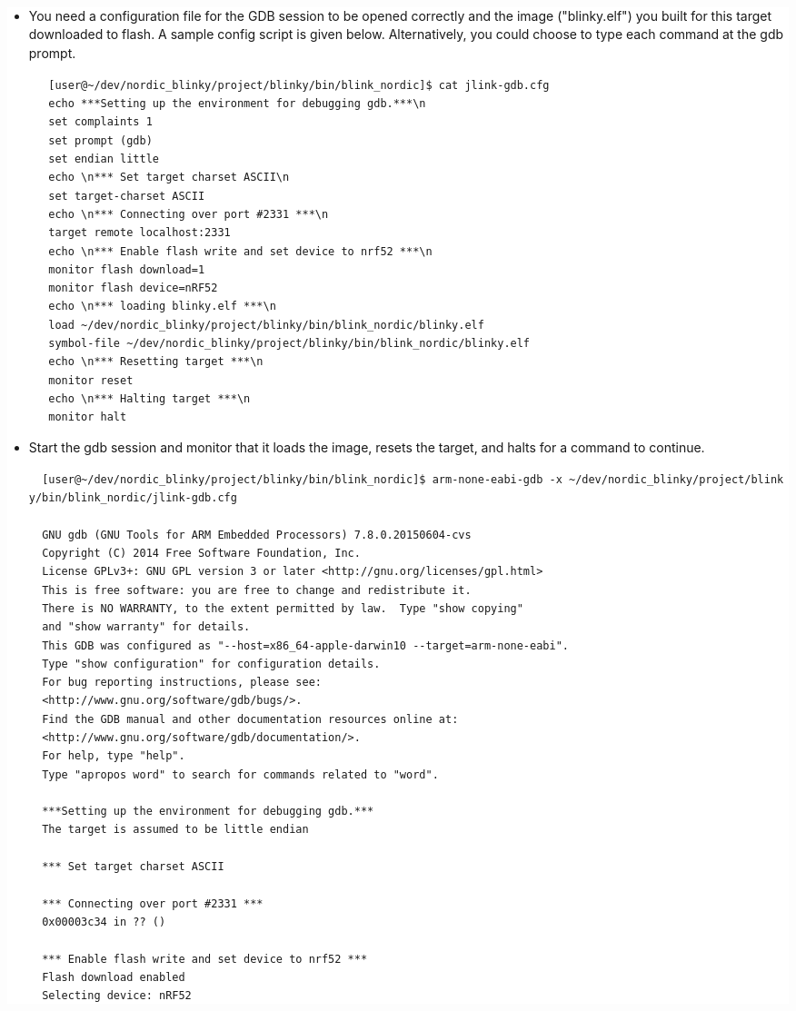
* You need a configuration file for the GDB session to be opened correctly and the image ("blinky.elf") you built for this target downloaded to flash. A sample config script is given below. Alternatively, you could choose to type each command at the gdb prompt.

         [user@~/dev/nordic_blinky/project/blinky/bin/blink_nordic]$ cat jlink-gdb.cfg 
         echo ***Setting up the environment for debugging gdb.***\n
         set complaints 1
         set prompt (gdb) 
         set endian little
         echo \n*** Set target charset ASCII\n
         set target-charset ASCII
         echo \n*** Connecting over port #2331 ***\n
         target remote localhost:2331
         echo \n*** Enable flash write and set device to nrf52 ***\n
         monitor flash download=1
         monitor flash device=nRF52
         echo \n*** loading blinky.elf ***\n
         load ~/dev/nordic_blinky/project/blinky/bin/blink_nordic/blinky.elf 
         symbol-file ~/dev/nordic_blinky/project/blinky/bin/blink_nordic/blinky.elf
         echo \n*** Resetting target ***\n
         monitor reset
         echo \n*** Halting target ***\n
         monitor halt

* Start the gdb session and monitor that it loads the image, resets the target, and halts for a command to continue. 

        [user@~/dev/nordic_blinky/project/blinky/bin/blink_nordic]$ arm-none-eabi-gdb -x ~/dev/nordic_blinky/project/blinky/bin/blink_nordic/jlink-gdb.cfg
        
        GNU gdb (GNU Tools for ARM Embedded Processors) 7.8.0.20150604-cvs
        Copyright (C) 2014 Free Software Foundation, Inc.
        License GPLv3+: GNU GPL version 3 or later <http://gnu.org/licenses/gpl.html>
        This is free software: you are free to change and redistribute it.
        There is NO WARRANTY, to the extent permitted by law.  Type "show copying"
        and "show warranty" for details.
        This GDB was configured as "--host=x86_64-apple-darwin10 --target=arm-none-eabi".
        Type "show configuration" for configuration details.
        For bug reporting instructions, please see:
        <http://www.gnu.org/software/gdb/bugs/>.
        Find the GDB manual and other documentation resources online at:
        <http://www.gnu.org/software/gdb/documentation/>.
        For help, type "help".
        Type "apropos word" to search for commands related to "word".
        
        ***Setting up the environment for debugging gdb.***
        The target is assumed to be little endian

        *** Set target charset ASCII

        *** Connecting over port #2331 ***
        0x00003c34 in ?? ()

        *** Enable flash write and set device to nrf52 ***
        Flash download enabled
        Selecting device: nRF52
